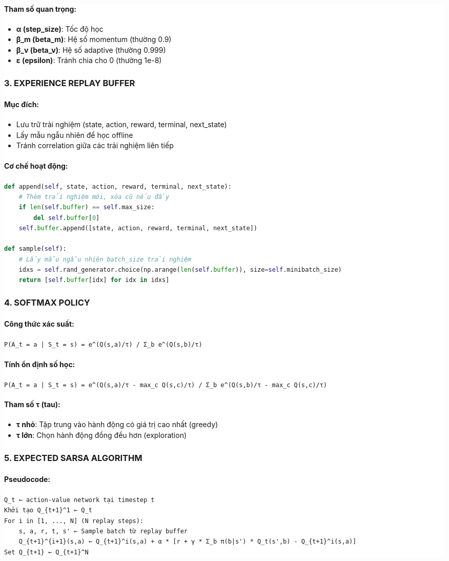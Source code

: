#### Tham số quan trọng:
- **α (step_size)**: Tốc độ học
- **β_m (beta_m)**: Hệ số momentum (thường 0.9)
- **β_v (beta_v)**: Hệ số adaptive (thường 0.999)
- **ε (epsilon)**: Tránh chia cho 0 (thường 1e-8)

### 3. EXPERIENCE REPLAY BUFFER

#### Mục đích:
- Lưu trữ trải nghiệm (state, action, reward, terminal, next_state)
- Lấy mẫu ngẫu nhiên để học offline
- Tránh correlation giữa các trải nghiệm liên tiếp

#### Cơ chế hoạt động:
```python
def append(self, state, action, reward, terminal, next_state):
    # Thêm trải nghiệm mới, xóa cũ nếu đầy
    if len(self.buffer) == self.max_size:
        del self.buffer[0]
    self.buffer.append([state, action, reward, terminal, next_state])

def sample(self):
    # Lấy mẫu ngẫu nhiên batch_size trải nghiệm
    idxs = self.rand_generator.choice(np.arange(len(self.buffer)), size=self.minibatch_size)
    return [self.buffer[idx] for idx in idxs]
```

### 4. SOFTMAX POLICY

#### Công thức xác suất:
```
P(A_t = a | S_t = s) = e^(Q(s,a)/τ) / Σ_b e^(Q(s,b)/τ)
```

#### Tính ổn định số học:
```
P(A_t = a | S_t = s) = e^(Q(s,a)/τ - max_c Q(s,c)/τ) / Σ_b e^(Q(s,b)/τ - max_c Q(s,c)/τ)
```

#### Tham số τ (tau):
- **τ nhỏ**: Tập trung vào hành động có giá trị cao nhất (greedy)
- **τ lớn**: Chọn hành động đồng đều hơn (exploration)

### 5. EXPECTED SARSA ALGORITHM

#### Pseudocode:
```
Q_t ← action-value network tại timestep t
Khởi tạo Q_{t+1}^1 ← Q_t
For i in [1, ..., N] (N replay steps):
    s, a, r, t, s' ← Sample batch từ replay buffer
    Q_{t+1}^{i+1}(s,a) ← Q_{t+1}^i(s,a) + α * [r + γ * Σ_b π(b|s') * Q_t(s',b) - Q_{t+1}^i(s,a)]
Set Q_{t+1} ← Q_{t+1}^N
```
